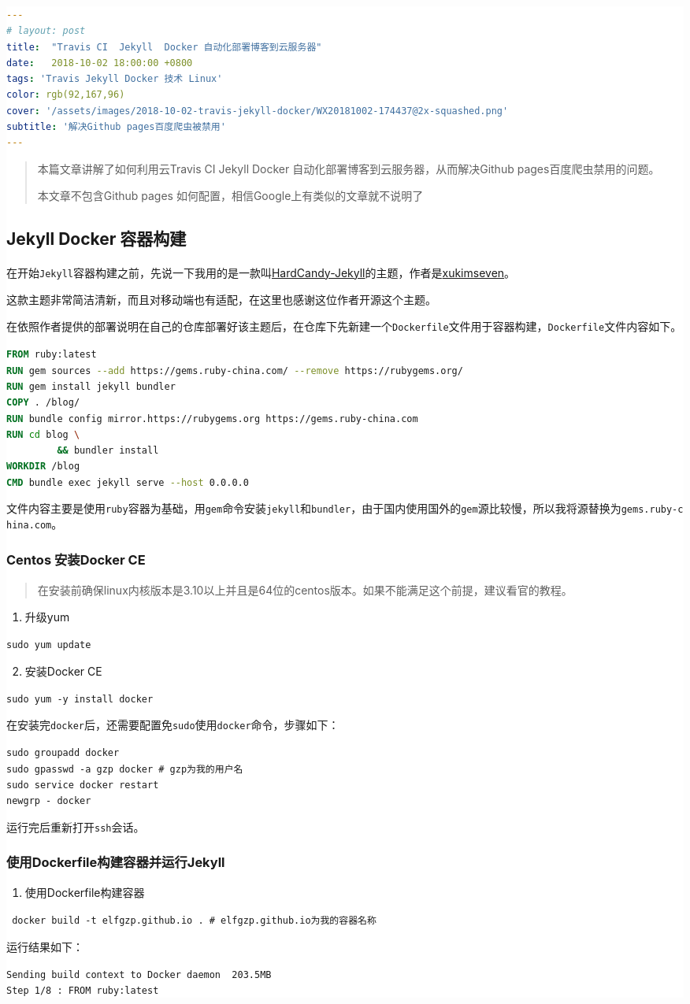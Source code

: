 ```yaml
---
# layout: post
title:  "Travis CI  Jekyll  Docker 自动化部署博客到云服务器"
date:   2018-10-02 18:00:00 +0800
tags: 'Travis Jekyll Docker 技术 Linux'
color: rgb(92,167,96)
cover: '/assets/images/2018-10-02-travis-jekyll-docker/WX20181002-174437@2x-squashed.png'
subtitle: '解决Github pages百度爬虫被禁用'
---
```

> 本篇文章讲解了如何利用云Travis CI  Jekyll  Docker 自动化部署博客到云服务器，从而解决Github pages百度爬虫禁用的问题。
>
> 本文章不包含Github pages 如何配置，相信Google上有类似的文章就不说明了

## Jekyll Docker 容器构建

在开始`Jekyll`容器构建之前，先说一下我用的是一款叫[HardCandy-Jekyll](https://github.com/xukimseven/HardCandy-Jekyll)的主题，作者是[xukimseven](https://github.com/xukimseven)。  

这款主题非常简洁清新，而且对移动端也有适配，在这里也感谢这位作者开源这个主题。  

在依照作者提供的部署说明在自己的仓库部署好该主题后，在仓库下先新建一个`Dockerfile`文件用于容器构建，`Dockerfile`文件内容如下。  

```dockerfile
FROM ruby:latest
RUN gem sources --add https://gems.ruby-china.com/ --remove https://rubygems.org/
RUN gem install jekyll bundler
COPY . /blog/
RUN bundle config mirror.https://rubygems.org https://gems.ruby-china.com
RUN cd blog \
         && bundler install
WORKDIR /blog
CMD bundle exec jekyll serve --host 0.0.0.0
```

文件内容主要是使用`ruby`容器为基础，用`gem`命令安装`jekyll`和`bundler`，由于国内使用国外的`gem`源比较慢，所以我将源替换为`gems.ruby-china.com`。

### Centos 安装Docker CE

> 在安装前确保linux内核版本是3.10以上并且是64位的centos版本。如果不能满足这个前提，建议看官的教程。

1. 升级yum  
```shell
sudo yum update
```
2. 安装Docker CE  
```shell
sudo yum -y install docker
```
在安装完`docker`后，还需要配置免`sudo`使用`docker`命令，步骤如下：
```shell
sudo groupadd docker
sudo gpasswd -a gzp docker # gzp为我的用户名
sudo service docker restart
newgrp - docker
```
运行完后重新打开`ssh`会话。
### 使用Dockerfile构建容器并运行Jekyll
1. 使用Dockerfile构建容器
```shell
 docker build -t elfgzp.github.io . # elfgzp.github.io为我的容器名称
```
运行结果如下：
```shell
Sending build context to Docker daemon  203.5MB
Step 1/8 : FROM ruby:latest
```
